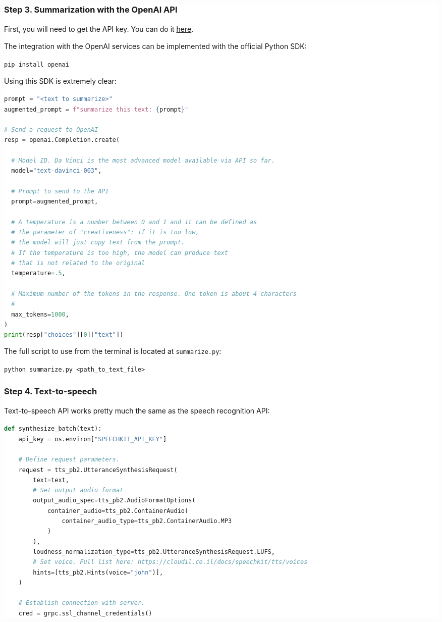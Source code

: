 ### Step 3. Summarization with the OpenAI API

First, you will need to get the API key. You can do it [here](https://platform.openai.com/account/api-keys).

The integration with the OpenAI services can be implemented with the official Python SDK: 
```
pip install openai
```

Using this SDK is extremely clear: 
```py
prompt = "<text to summarize>"
augmented_prompt = f"summarize this text: {prompt}"

# Send a request to OpenAI 
resp = openai.Completion.create(

  # Model ID. Da Vinci is the most advanced model available via API so far.
  model="text-davinci-003",

  # Prompt to send to the API
  prompt=augmented_prompt,

  # A temperature is a number between 0 and 1 and it can be defined as 
  # the parameter of "creativeness": if it is too low, 
  # the model will just copy text from the prompt.
  # If the temperature is too high, the model can produce text 
  # that is not related to the original
  temperature=.5,

  # Maximum number of the tokens in the response. One token is about 4 characters
  # 
  max_tokens=1000,
)
print(resp["choices"][0]["text"])
```

The full script to use from the terminal is located at `summarize.py`:
```
python summarize.py <path_to_text_file>
```

### Step 4. Text-to-speech

Text-to-speech API works pretty much the same as the speech recognition API:

```py
def synthesize_batch(text):
    api_key = os.environ["SPEECHKIT_API_KEY"]

    # Define request parameters.
    request = tts_pb2.UtteranceSynthesisRequest(
        text=text,
        # Set output audio format
        output_audio_spec=tts_pb2.AudioFormatOptions(
            container_audio=tts_pb2.ContainerAudio(
                container_audio_type=tts_pb2.ContainerAudio.MP3
            )
        ),
        loudness_normalization_type=tts_pb2.UtteranceSynthesisRequest.LUFS,
        # Set voice. Full list here: https://cloudil.co.il/docs/speechkit/tts/voices
        hints=[tts_pb2.Hints(voice="john")],
    )

    # Establish connection with server.
    cred = grpc.ssl_channel_credentials()
```
